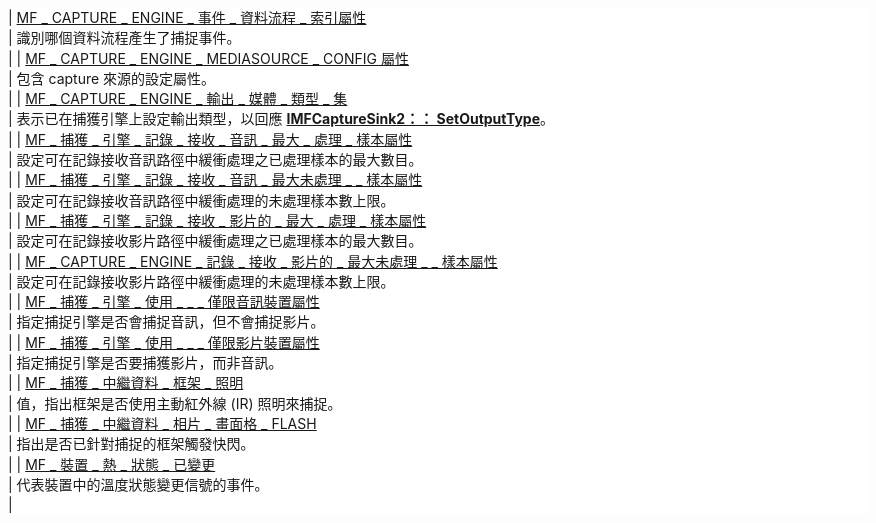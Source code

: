 | [MF \_ CAPTURE \_ ENGINE \_ 事件 \_ 資料流程 \_ 索引屬性](mf-capture-engine-event-stream-index.md)<br/>                                                  | 識別哪個資料流程產生了捕捉事件。<br/>                                                                                                                                                                                                                                                                                                                                             |
| [MF \_ CAPTURE \_ ENGINE \_ MEDIASOURCE \_ CONFIG 屬性](mf-capture-engine-mediasource-config.md)<br/>                                                   | 包含 capture 來源的設定屬性。<br/>                                                                                                                                                                                                                                                                                                                                      |
| [MF \_ CAPTURE \_ ENGINE \_ 輸出 \_ 媒體 \_ 類型 \_ 集](mf-capture-engine-output-media-type-set.md)<br/>                                                     | 表示已在捕獲引擎上設定輸出類型，以回應 [**IMFCaptureSink2：： SetOutputType**](/windows/desktop/api/mftransform/nf-mftransform-imftransform-setoutputtype)。<br/>                                                                                                                                                                                                                                         |
| [MF \_ 捕獲 \_ 引擎 \_ 記錄 \_ 接收 \_ 音訊 \_ 最大 \_ 處理 \_ 樣本屬性](mf-capture-engine-record-sink-audio-max-processed-samples.md)<br/>     | 設定可在記錄接收音訊路徑中緩衝處理之已處理樣本的最大數目。 <br/>                                                                                                                                                                                                                                                                                              |
| [MF \_ 捕獲 \_ 引擎 \_ 記錄 \_ 接收 \_ 音訊 \_ 最大未處理 \_ \_ 樣本屬性](mf-capture-engine-record-sink-audio-max-unprocessed-samples.md)<br/> | 設定可在記錄接收音訊路徑中緩衝處理的未處理樣本數上限。 <br/>                                                                                                                                                                                                                                                                             |
| [MF \_ 捕獲 \_ 引擎 \_ 記錄 \_ 接收 \_ 影片的 \_ 最大 \_ 處理 \_ 樣本屬性](mf-capture-engine-record-sink-video-max-processed-samples.md)<br/>     | 設定可在記錄接收影片路徑中緩衝處理之已處理樣本的最大數目。 <br/>                                                                                                                                                                                                                                                                                              |
| [MF \_ CAPTURE \_ ENGINE \_ 記錄 \_ 接收 \_ 影片的 \_ 最大未處理 \_ \_ 樣本屬性](mf-capture-engine-record-sink-video-max-unprocessed-samples.md)<br/> | 設定可在記錄接收影片路徑中緩衝處理的未處理樣本數上限。<br/>                                                                                                                                                                                                                                                                              |
| [MF \_ 捕獲 \_ 引擎 \_ 使用 \_ \_ \_ 僅限音訊裝置屬性](mf-capture-engine-use-audio-device-only.md)<br/>                                           | 指定捕捉引擎是否會捕捉音訊，但不會捕捉影片。<br/>                                                                                                                                                                                                                                                                                                                             |
| [MF \_ 捕獲 \_ 引擎 \_ 使用 \_ \_ \_ 僅限影片裝置屬性](mf-capture-engine-use-video-device-only.md)<br/>                                           | 指定捕捉引擎是否要捕獲影片，而非音訊。<br/>                                                                                                                                                                                                                                                                                                                             |
| [MF \_ 捕獲 \_ 中繼資料 \_ 框架 \_ 照明](mf-capture-metadata-frame-illumination.md)<br/>                                                         | 值，指出框架是否使用主動紅外線 (IR) 照明來捕捉。<br/>                                                                                                                                                                                                                                                                                                       |
| [MF \_ 捕獲 \_ 中繼資料 \_ 相片 \_ 畫面格 \_ FLASH](mf-capture-metadata-photo-frame-flash.md)<br/>                                                          | 指出是否已針對捕捉的框架觸發快閃。<br/>                                                                                                                                                                                                                                                                                                                                     |
| [MF \_ 裝置 \_ 熱 \_ 狀態 \_ 已變更](mf-device-thermal-state-changed.md)<br/>                                                                       | 代表裝置中的溫度狀態變更信號的事件。 <br/>                                                                                                                                                                                                                                                                                                                        |